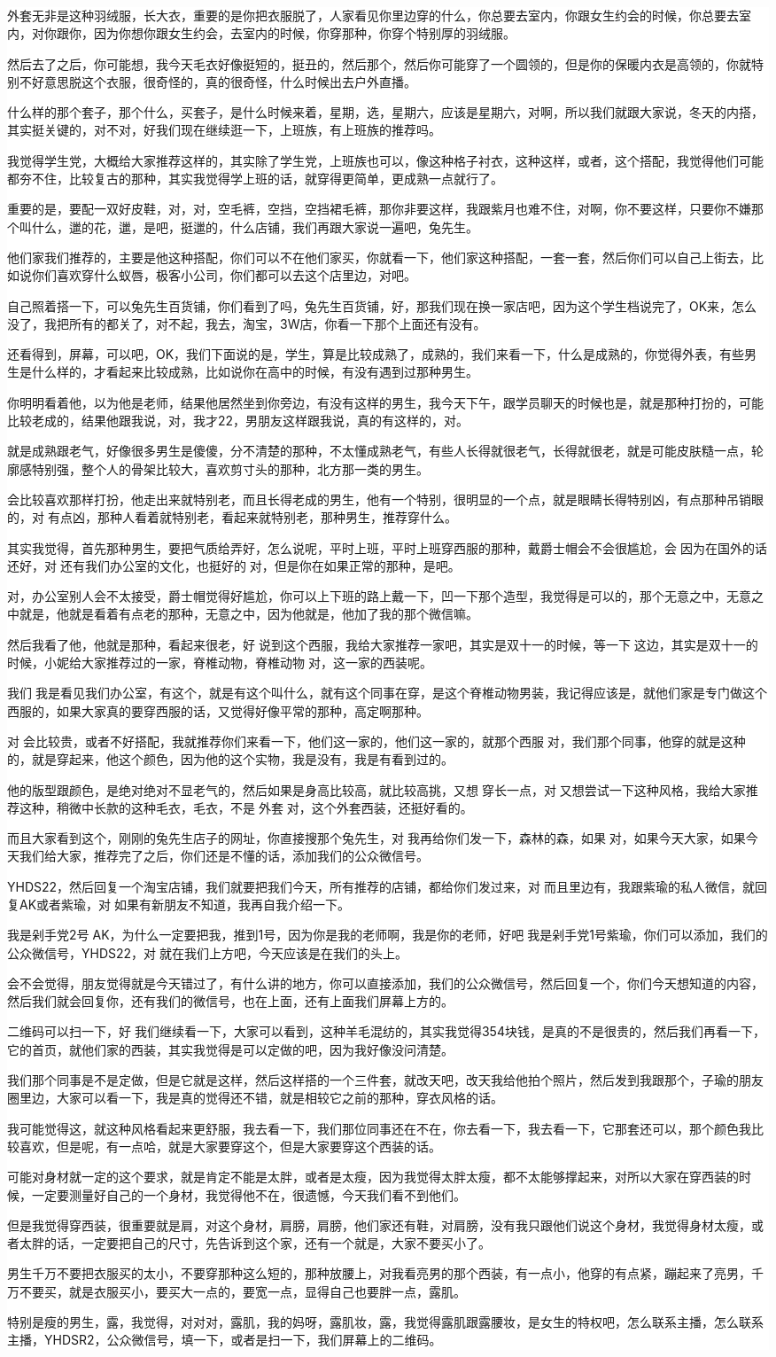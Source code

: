 外套无非是这种羽绒服，长大衣，重要的是你把衣服脱了，人家看见你里边穿的什么，你总要去室内，你跟女生约会的时候，你总要去室内，对你跟你，因为你想你跟女生约会，去室内的时候，你穿那种，你穿个特别厚的羽绒服。

然后去了之后，你可能想，我今天毛衣好像挺短的，挺丑的，然后那个，然后你可能穿了一个圆领的，但是你的保暖内衣是高领的，你就特别不好意思脱这个衣服，很奇怪的，真的很奇怪，什么时候出去户外直播。

什么样的那个套子，那个什么，买套子，是什么时候来着，星期，选，星期六，应该是星期六，对啊，所以我们就跟大家说，冬天的内搭，其实挺关键的，对不对，好我们现在继续逛一下，上班族，有上班族的推荐吗。

我觉得学生党，大概给大家推荐这样的，其实除了学生党，上班族也可以，像这种格子衬衣，这种这样，或者，这个搭配，我觉得他们可能都夯不住，比较复古的那种，其实我觉得学上班的话，就穿得更简单，更成熟一点就行了。

重要的是，要配一双好皮鞋，对，对，空毛裤，空挡，空挡裙毛裤，那你非要这样，我跟紫月也难不住，对啊，你不要这样，只要你不嫌那个叫什么，邋的花，邋，是吧，挺邋的，什么店铺，我们再跟大家说一遍吧，兔先生。

他们家我们推荐的，主要是他这种搭配，你们可以不在他们家买，你就看一下，他们家这种搭配，一套一套，然后你们可以自己上街去，比如说你们喜欢穿什么蚁唇，极客小公司，你们都可以去这个店里边，对吧。

自己照着搭一下，可以兔先生百货铺，你们看到了吗，兔先生百货铺，好，那我们现在换一家店吧，因为这个学生档说完了，OK来，怎么没了，我把所有的都关了，对不起，我去，淘宝，3W店，你看一下那个上面还有没有。

还看得到，屏幕，可以吧，OK，我们下面说的是，学生，算是比较成熟了，成熟的，我们来看一下，什么是成熟的，你觉得外表，有些男生是什么样的，才看起来比较成熟，比如说你在高中的时候，有没有遇到过那种男生。

你明明看着他，以为他是老师，结果他居然坐到你旁边，有没有这样的男生，我今天下午，跟学员聊天的时候也是，就是那种打扮的，可能比较老成的，结果他跟我说，对，我才22，男朋友这样跟我说，真的有这样的，对。

就是成熟跟老气，好像很多男生是傻傻，分不清楚的那种，不太懂成熟老气，有些人长得就很老气，长得就很老，就是可能皮肤糙一点，轮廓感特别强，整个人的骨架比较大，喜欢剪寸头的那种，北方那一类的男生。

会比较喜欢那样打扮，他走出来就特别老，而且长得老成的男生，他有一个特别，很明显的一个点，就是眼睛长得特别凶，有点那种吊销眼的，对 有点凶，那种人看着就特别老，看起来就特别老，那种男生，推荐穿什么。

其实我觉得，首先那种男生，要把气质给弄好，怎么说呢，平时上班，平时上班穿西服的那种，戴爵士帽会不会很尴尬，会 因为在国外的话还好，对 还有我们办公室的文化，也挺好的 对，但是你在如果正常的那种，是吧。

对，办公室别人会不太接受，爵士帽觉得好尴尬，你可以上下班的路上戴一下，凹一下那个造型，我觉得是可以的，那个无意之中，无意之中就是，他就是看着有点老的那种，无意之中，因为他就是，他加了我的那个微信嘛。

然后我看了他，他就是那种，看起来很老，好 说到这个西服，我给大家推荐一家吧，其实是双十一的时候，等一下 这边，其实是双十一的时候，小妮给大家推荐过的一家，脊椎动物，脊椎动物 对，这一家的西装呢。

我们 我是看见我们办公室，有这个，就是有这个叫什么，就有这个同事在穿，是这个脊椎动物男装，我记得应该是，就他们家是专门做这个西服的，如果大家真的要穿西服的话，又觉得好像平常的那种，高定啊那种。

对 会比较贵，或者不好搭配，我就推荐你们来看一下，他们这一家的，他们这一家的，就那个西服 对，我们那个同事，他穿的就是这种的，就是穿起来，他这个颜色，因为他的这个实物，我是没有，我是有看到过的。

他的版型跟颜色，是绝对绝对不显老气的，然后如果是身高比较高，就比较高挑，又想 穿长一点，对 又想尝试一下这种风格，我给大家推荐这种，稍微中长款的这种毛衣，毛衣，不是 外套 对，这个外套西装，还挺好看的。

而且大家看到这个，刚刚的兔先生店子的网址，你直接搜那个兔先生，对 我再给你们发一下，森林的森，如果 对，如果今天大家，如果今天我们给大家，推荐完了之后，你们还是不懂的话，添加我们的公众微信号。

YHDS22，然后回复一个淘宝店铺，我们就要把我们今天，所有推荐的店铺，都给你们发过来，对 而且里边有，我跟紫瑜的私人微信，就回复AK或者紫瑜，对 如果有新朋友不知道，我再自我介绍一下。

我是剁手党2号 AK，为什么一定要把我，推到1号，因为你是我的老师啊，我是你的老师，好吧 我是剁手党1号紫瑜，你们可以添加，我们的公众微信号，YHDS22，对 就在我们上方吧，今天应该是在我们的头上。

会不会觉得，朋友觉得就是今天错过了，有什么讲的地方，你可以直接添加，我们的公众微信号，然后回复一个，你们今天想知道的内容，然后我们就会回复你，还有我们的微信号，也在上面，还有上面我们屏幕上方的。

二维码可以扫一下，好 我们继续看一下，大家可以看到，这种羊毛混纺的，其实我觉得354块钱，是真的不是很贵的，然后我们再看一下，它的首页，就他们家的西装，其实我觉得是可以定做的吧，因为我好像没问清楚。

我们那个同事是不是定做，但是它就是这样，然后这样搭的一个三件套，就改天吧，改天我给他拍个照片，然后发到我跟那个，子瑜的朋友圈里边，大家可以看一下，我是真的觉得还不错，就是相较它之前的那种，穿衣风格的话。

我可能觉得这，就这种风格看起来更舒服，我去看一下，我们那位同事还在不在，你去看一下，我去看一下，它那套还可以，那个颜色我比较喜欢，但是呢，有一点哈，就是大家要穿这个，但是大家要穿这个西装的话。

可能对身材就一定的这个要求，就是肯定不能是太胖，或者是太瘦，因为我觉得太胖太瘦，都不太能够撑起来，对所以大家在穿西装的时候，一定要测量好自己的一个身材，我觉得他不在，很遗憾，今天我们看不到他们。

但是我觉得穿西装，很重要就是肩，对这个身材，肩膀，肩膀，他们家还有鞋，对肩膀，没有我只跟他们说这个身材，我觉得身材太瘦，或者太胖的话，一定要把自己的尺寸，先告诉到这个家，还有一个就是，大家不要买小了。

男生千万不要把衣服买的太小，不要穿那种这么短的，那种放腰上，对我看亮男的那个西装，有一点小，他穿的有点紧，蹦起来了亮男，千万不要买，就是衣服买小，要买大一点的，要宽一点，显得自己也要胖一点，露肌。

特别是瘦的男生，露，我觉得，对对对，露肌，我的妈呀，露肌妆，露，我觉得露肌跟露腰妆，是女生的特权吧，怎么联系主播，怎么联系主播，YHDSR2，公众微信号，填一下，或者是扫一下，我们屏幕上的二维码。
